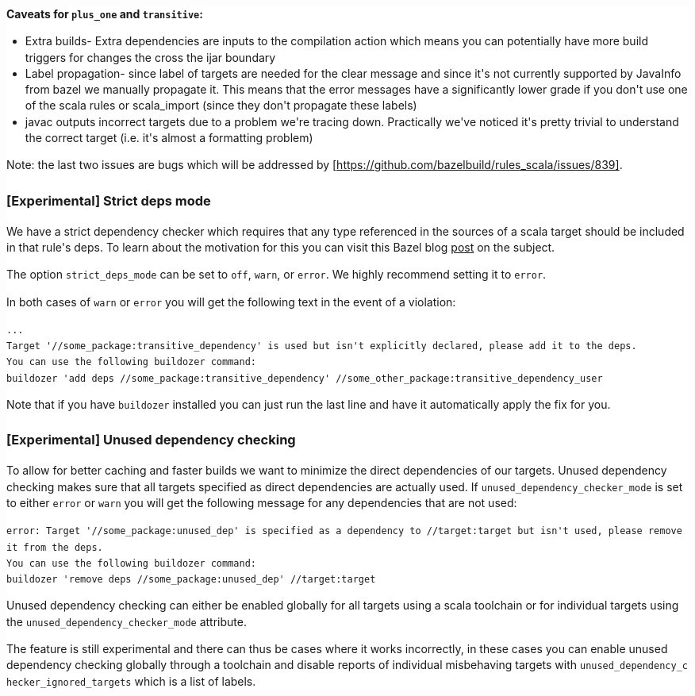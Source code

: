 **Caveats for `plus_one` and `transitive`:**
<ul>
    <li>Extra builds- Extra dependencies are inputs to the compilation action which means you can potentially have more build triggers for changes the cross the ijar boundary </li>
    <li>Label propagation- since label of targets are needed for the clear message and since it's not currently supported by JavaInfo from bazel we manually propagate it. This means that the error messages have a significantly lower grade if you don't use one of the scala rules or scala_import (since they don't propagate these labels)</li>
    <li>javac outputs incorrect targets due to a problem we're tracing down. Practically we've noticed it's pretty trivial to understand the correct target (i.e. it's almost a formatting problem) </li>
  </ul>

Note: the last two issues are bugs which will be addressed by [https://github.com/bazelbuild/rules_scala/issues/839].

### [Experimental] Strict deps mode
We have a strict dependency checker which requires that any type referenced in the sources of a scala target should be included in that rule's deps. To learn about the motivation for this you can visit this Bazel blog [post](https://blog.bazel.build/2017/06/28/sjd-unused_deps.html) on the subject.

The option `strict_deps_mode` can be set to `off`, `warn`, or `error`. We highly recommend setting it to `error`.

In both cases of `warn` or `error` you will get the following text in the event of a violation:
```
...
Target '//some_package:transitive_dependency' is used but isn't explicitly declared, please add it to the deps.
You can use the following buildozer command:
buildozer 'add deps //some_package:transitive_dependency' //some_other_package:transitive_dependency_user
```
Note that if you have `buildozer` installed you can just run the last line and have it automatically apply the fix for you.

### [Experimental] Unused dependency checking
To allow for better caching and faster builds we want to minimize the direct dependencies of our targets. Unused dependency checking
makes sure that all targets specified as direct dependencies are actually used. If `unused_dependency_checker_mode` is set to either
`error` or `warn` you will get the following message for any dependencies that are not used:
```
error: Target '//some_package:unused_dep' is specified as a dependency to //target:target but isn't used, please remove it from the deps.
You can use the following buildozer command:
buildozer 'remove deps //some_package:unused_dep' //target:target
```

Unused dependency checking can either be enabled globally for all targets using a scala toolchain or for individual targets using the
`unused_dependency_checker_mode` attribute.

The feature is still experimental and there can thus be cases where it works incorrectly, in these cases you can enable unused dependency checking globally through a toolchain and disable reports of individual misbehaving targets with `unused_dependency_checker_ignored_targets` which is a list of labels.
